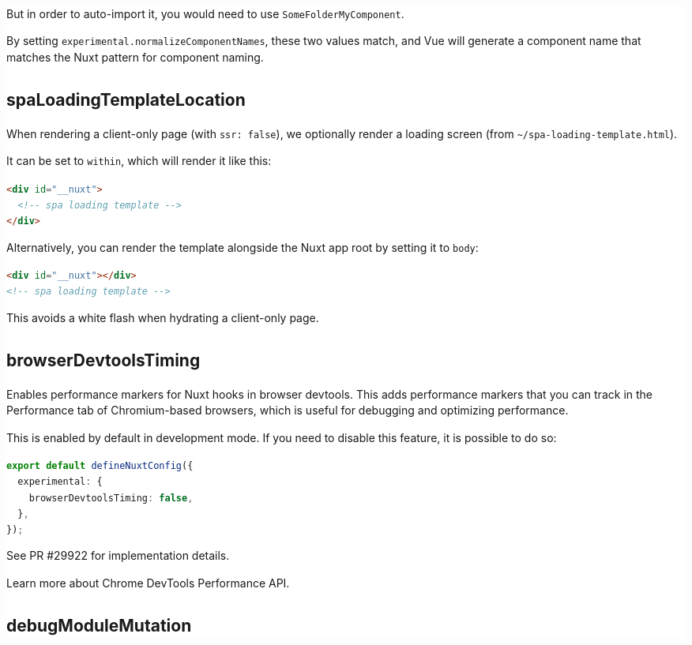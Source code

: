 But in order to auto-import it, you would need to use `SomeFolderMyComponent`.

By setting `experimental.normalizeComponentNames`, these two values match, and Vue will generate a component name that matches the Nuxt pattern for component naming.

## spaLoadingTemplateLocation

When rendering a client-only page (with `ssr: false`), we optionally render a loading screen (from `~/spa-loading-template.html`).

It can be set to `within`, which will render it like this:

```html
<div id="__nuxt">
  <!-- spa loading template -->
</div>
```

Alternatively, you can render the template alongside the Nuxt app root by setting it to `body`:

```html
<div id="__nuxt"></div>
<!-- spa loading template -->
```

This avoids a white flash when hydrating a client-only page.

## browserDevtoolsTiming

Enables performance markers for Nuxt hooks in browser devtools. This adds performance markers that you can track in the Performance tab of Chromium-based browsers, which is useful for debugging and optimizing performance.

This is enabled by default in development mode. If you need to disable this feature, it is possible to do so:

```ts [nuxt.config.ts]twoslash
export default defineNuxtConfig({
  experimental: {
    browserDevtoolsTiming: false,
  },
});
```

<read-more to="https://github.com/nuxt/nuxt/pull/29922" icon="i-simple-icons-github" target="_blank" color="gray">

See PR #29922 for implementation details.

</read-more>

<read-more to="https://developer.chrome.com/docs/devtools/performance/extension#tracks" icon="i-simple-icons-googlechrome" target="_blank" color="gray">

Learn more about Chrome DevTools Performance API.

</read-more>

## debugModuleMutation
